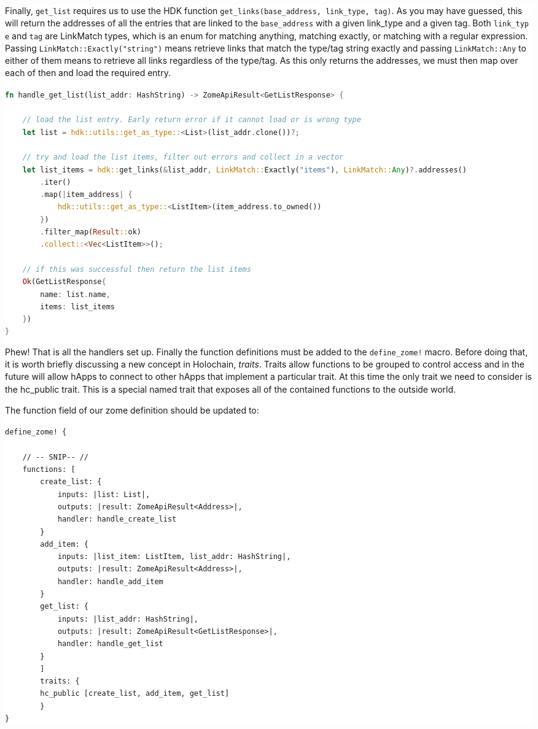 Finally, `get_list` requires us to use the HDK function `get_links(base_address, link_type, tag)`. As you may have guessed, this will return the addresses of all the entries that are linked to the `base_address` with a given link_type and a given tag. Both `link_type` and `tag` are LinkMatch types, which is an enum for matching anything, matching exactly, or matching with a regular expression. Passing `LinkMatch::Exactly("string")` means retrieve links that match the type/tag string exactly and passing `LinkMatch::Any` to either of them means to retrieve all links regardless of the type/tag. As this only returns the addresses, we must then map over each of then and load the required entry.

```rust
fn handle_get_list(list_addr: HashString) -> ZomeApiResult<GetListResponse> {

    // load the list entry. Early return error if it cannot load or is wrong type
    let list = hdk::utils::get_as_type::<List>(list_addr.clone())?;

    // try and load the list items, filter out errors and collect in a vector
    let list_items = hdk::get_links(&list_addr, LinkMatch::Exactly("items"), LinkMatch::Any)?.addresses()
        .iter()
        .map(|item_address| {
            hdk::utils::get_as_type::<ListItem>(item_address.to_owned())
        })
        .filter_map(Result::ok)
        .collect::<Vec<ListItem>>();

    // if this was successful then return the list items
    Ok(GetListResponse{
        name: list.name,
        items: list_items
    })
}
```

Phew! That is all the handlers set up. Finally the function definitions must be added to the `define_zome!` macro. Before doing that, it is worth briefly discussing a new concept in Holochain, *traits*. Traits allow functions to be grouped to control access and in the future will allow hApps to connect to other hApps that implement a particular trait. At this time the only trait we need to consider is the hc_public trait. This is a special named trait that exposes all of the contained functions to the outside world.

The function field of our zome definition should be updated to:

```
define_zome! {

	// -- SNIP-- //
	functions: [
		create_list: {
		    inputs: |list: List|,
		    outputs: |result: ZomeApiResult<Address>|,
		    handler: handle_create_list
		}
		add_item: {
		    inputs: |list_item: ListItem, list_addr: HashString|,
		    outputs: |result: ZomeApiResult<Address>|,
		    handler: handle_add_item
		}
		get_list: {
		    inputs: |list_addr: HashString|,
		    outputs: |result: ZomeApiResult<GetListResponse>|,
		    handler: handle_get_list
		}
	    ]
	    traits: {
		hc_public [create_list, add_item, get_list]
	    }
}
```